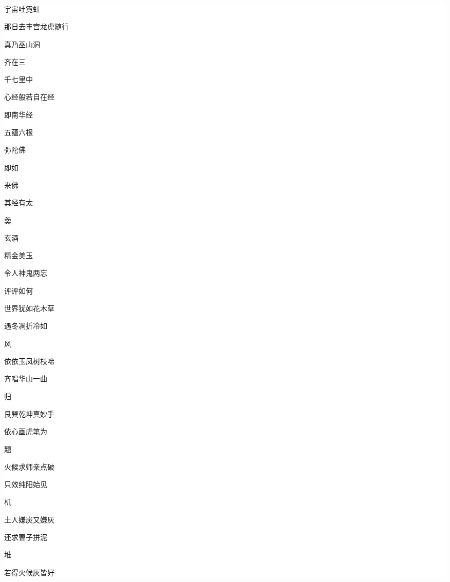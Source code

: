 宇宙吐霓虹  

那日去丰宫龙虎随行  

真乃巫山洞  

齐在三  

千七里中  

心经般若自在经  

即南华经  

五蕴六根  

弥陀佛  

即如  

来佛  

其经有太  

羮  

玄酒  

精金美玉  

令人神鬼两忘  

评评如何  

世界犹如花木草  

遇冬凋折冷如  

风  

依依玉凤树枝啼  

齐唱华山一曲  

归  

艮巽乾坤真妙手  

依心画虎笔为  

题  

火候求师亲点破  

只效纯阳始见  

机  

土人嫌炭又嫌灰  

还求曹子拼泥  

堆  

若得火候灰皆好  
